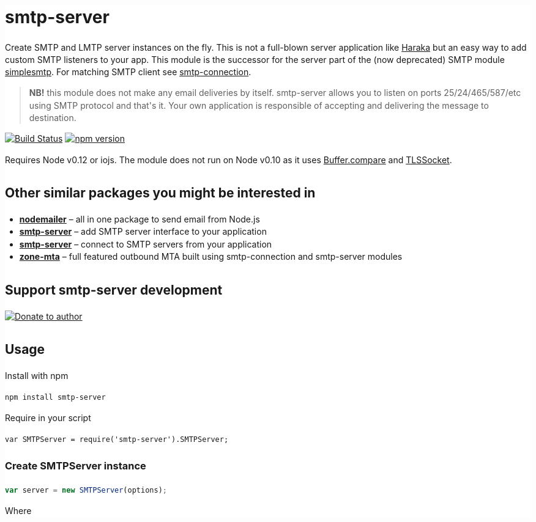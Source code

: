 # smtp-server

Create SMTP and LMTP server instances on the fly. This is not a full-blown server application like [Haraka](https://haraka.github.io/) but an easy way to add custom SMTP listeners to your app. This module is the successor for the server part of the (now deprecated) SMTP module [simplesmtp](https://www.npmjs.com/package/simplesmtp). For matching SMTP client see [smtp-connection](https://www.npmjs.com/package/smtp-connection).

> **NB!** this module does not make any email deliveries by itself. smtp-server allows you to listen on ports 25/24/465/587/etc using SMTP protocol and that's it. Your own application is responsible of accepting and delivering the message to destination.

[![Build Status](https://secure.travis-ci.org/andris9/smtp-server.svg)](http://travis-ci.org/andris9/Nodemailer)
[![npm version](https://badge.fury.io/js/smtp-server.svg)](http://badge.fury.io/js/smtp-server)

Requires Node v0.12 or iojs. The module does not run on Node v0.10 as it uses [Buffer.compare](http://nodejs.org/api/buffer.html#buffer_class_method_buffer_compare_buf1_buf2) and [TLSSocket](http://nodejs.org/api/tls.html#tls_new_tls_tlssocket_socket_options).

## Other similar packages you might be interested in

  * **[nodemailer](https://github.com/nodemailer/nodemailer)** – all in one package to send email from Node.js
  * **[smtp-server](https://github.com/andris9/smtp-server)** – add SMTP server interface to your application
  * **[smtp-server](https://github.com/nodemailer/smtp-connection)** – connect to SMTP servers from your application
  * **[zone-mta](https://github.com/zone-eu/zone-mta)** – full featured outbound MTA built using smtp-connection and smtp-server modules

## Support smtp-server development

[![Donate to author](https://www.paypalobjects.com/en_US/i/btn/btn_donate_SM.gif)](https://www.paypal.com/cgi-bin/webscr?cmd=_s-xclick&hosted_button_id=DB26KWR2BQX5W)

## Usage

Install with npm

    npm install smtp-server

Require in your script

    var SMTPServer = require('smtp-server').SMTPServer;

### Create SMTPServer instance

```javascript
var server = new SMTPServer(options);
```

Where
